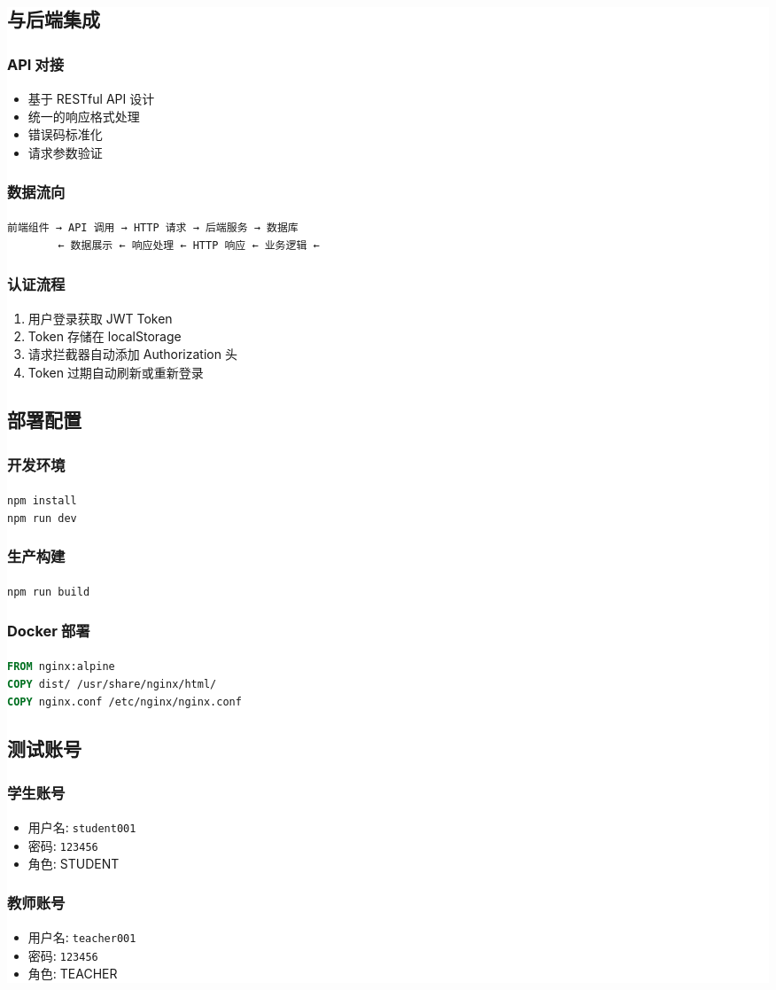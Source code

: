 ## 与后端集成

### API 对接
- 基于 RESTful API 设计
- 统一的响应格式处理
- 错误码标准化
- 请求参数验证

### 数据流向
```
前端组件 → API 调用 → HTTP 请求 → 后端服务 → 数据库
        ← 数据展示 ← 响应处理 ← HTTP 响应 ← 业务逻辑 ←
```

### 认证流程
1. 用户登录获取 JWT Token
2. Token 存储在 localStorage
3. 请求拦截器自动添加 Authorization 头
4. Token 过期自动刷新或重新登录

## 部署配置

### 开发环境
```bash
npm install
npm run dev
```

### 生产构建
```bash
npm run build
```

### Docker 部署
```dockerfile
FROM nginx:alpine
COPY dist/ /usr/share/nginx/html/
COPY nginx.conf /etc/nginx/nginx.conf
```

## 测试账号

### 学生账号
- 用户名: `student001`
- 密码: `123456`
- 角色: STUDENT

### 教师账号
- 用户名: `teacher001`
- 密码: `123456`
- 角色: TEACHER
